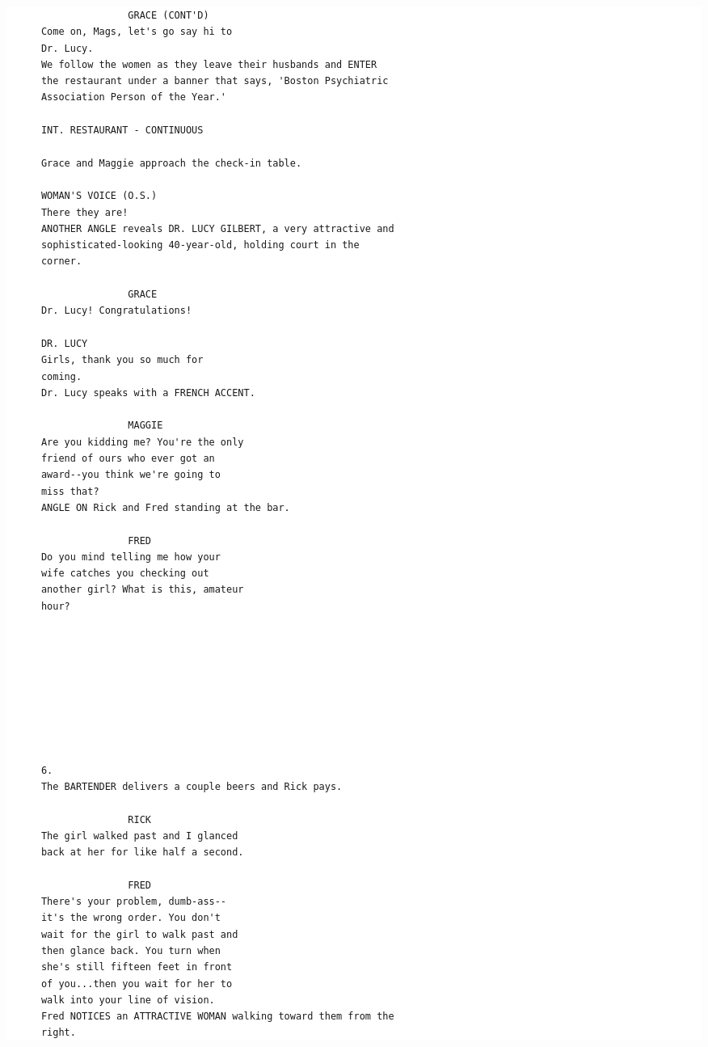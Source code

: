                          GRACE (CONT'D)
          Come on, Mags, let's go say hi to
          Dr. Lucy.
          We follow the women as they leave their husbands and ENTER
          the restaurant under a banner that says, 'Boston Psychiatric
          Association Person of the Year.'

          INT. RESTAURANT - CONTINUOUS

          Grace and Maggie approach the check-in table.

          WOMAN'S VOICE (O.S.)
          There they are!
          ANOTHER ANGLE reveals DR. LUCY GILBERT, a very attractive and
          sophisticated-looking 40-year-old, holding court in the
          corner.

                         GRACE
          Dr. Lucy! Congratulations!

          DR. LUCY
          Girls, thank you so much for
          coming.
          Dr. Lucy speaks with a FRENCH ACCENT.

                         MAGGIE
          Are you kidding me? You're the only
          friend of ours who ever got an
          award--you think we're going to
          miss that?
          ANGLE ON Rick and Fred standing at the bar.

                         FRED
          Do you mind telling me how your
          wife catches you checking out
          another girl? What is this, amateur
          hour?

                         

                         

                         

                         

          6.
          The BARTENDER delivers a couple beers and Rick pays.

                         RICK
          The girl walked past and I glanced
          back at her for like half a second.

                         FRED
          There's your problem, dumb-ass--
          it's the wrong order. You don't
          wait for the girl to walk past and
          then glance back. You turn when
          she's still fifteen feet in front
          of you...then you wait for her to
          walk into your line of vision.
          Fred NOTICES an ATTRACTIVE WOMAN walking toward them from the
          right.
